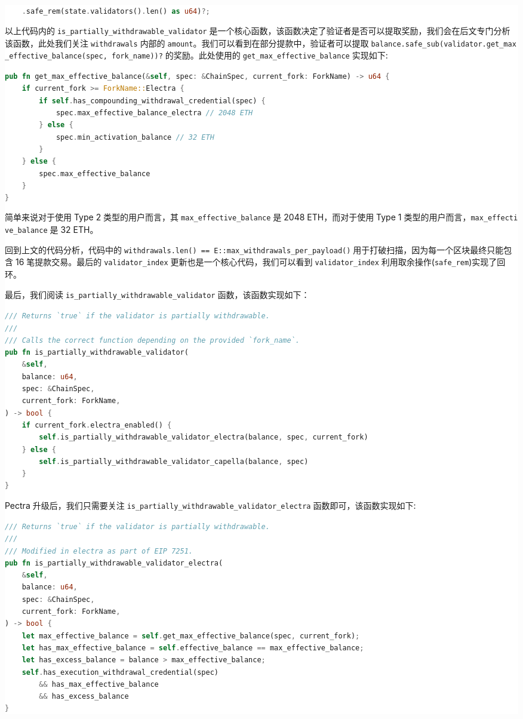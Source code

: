 ```rust
    .safe_rem(state.validators().len() as u64)?;
```

以上代码内的 `is_partially_withdrawable_validator` 是一个核心函数，该函数决定了验证者是否可以提取奖励，我们会在后文专门分析该函数，此处我们关注 `withdrawals` 内部的 `amount`。我们可以看到在部分提款中，验证者可以提取 `balance.safe_sub(validator.get_max_effective_balance(spec, fork_name))?` 的奖励。此处使用的 `get_max_effective_balance` 实现如下:

```rust
pub fn get_max_effective_balance(&self, spec: &ChainSpec, current_fork: ForkName) -> u64 {
    if current_fork >= ForkName::Electra {
        if self.has_compounding_withdrawal_credential(spec) {
            spec.max_effective_balance_electra // 2048 ETH
        } else {
            spec.min_activation_balance // 32 ETH
        }
    } else {
        spec.max_effective_balance
    }
}
```

简单来说对于使用 Type 2 类型的用户而言，其 `max_effective_balance` 是 2048 ETH，而对于使用 Type 1 类型的用户而言，`max_effective_balance` 是 32 ETH。

回到上文的代码分析，代码中的 `withdrawals.len() == E::max_withdrawals_per_payload()` 用于打破扫描，因为每一个区块最终只能包含 16 笔提款交易。最后的 `validator_index` 更新也是一个核心代码，我们可以看到 `validator_index` 利用取余操作(`safe_rem`)实现了回环。

最后，我们阅读 `is_partially_withdrawable_validator` 函数，该函数实现如下：

```rust
/// Returns `true` if the validator is partially withdrawable.
///
/// Calls the correct function depending on the provided `fork_name`.
pub fn is_partially_withdrawable_validator(
    &self,
    balance: u64,
    spec: &ChainSpec,
    current_fork: ForkName,
) -> bool {
    if current_fork.electra_enabled() {
        self.is_partially_withdrawable_validator_electra(balance, spec, current_fork)
    } else {
        self.is_partially_withdrawable_validator_capella(balance, spec)
    }
}
```

Pectra 升级后，我们只需要关注 `is_partially_withdrawable_validator_electra` 函数即可，该函数实现如下:

```rust
/// Returns `true` if the validator is partially withdrawable.
///
/// Modified in electra as part of EIP 7251.
pub fn is_partially_withdrawable_validator_electra(
    &self,
    balance: u64,
    spec: &ChainSpec,
    current_fork: ForkName,
) -> bool {
    let max_effective_balance = self.get_max_effective_balance(spec, current_fork);
    let has_max_effective_balance = self.effective_balance == max_effective_balance;
    let has_excess_balance = balance > max_effective_balance;
    self.has_execution_withdrawal_credential(spec)
        && has_max_effective_balance
        && has_excess_balance
}
```
